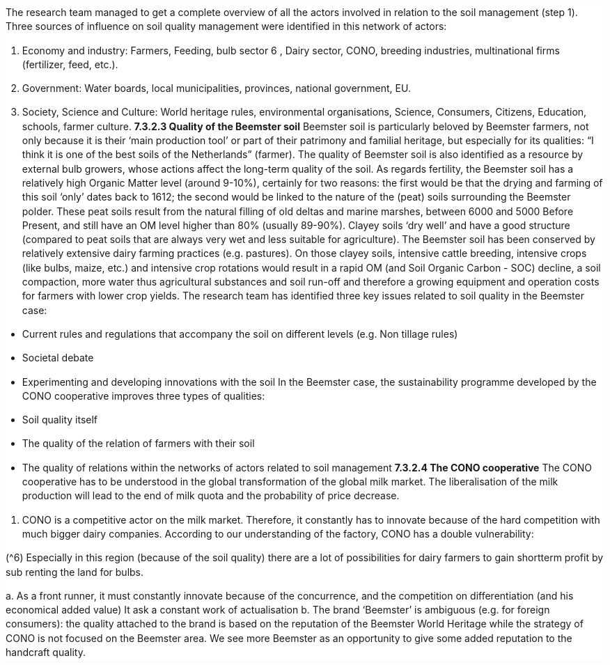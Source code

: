 
The research team managed to get a complete overview of all the actors involved in relation to the soil management (step 1). Three sources of influence on soil quality management were identified in this network of actors: 

1. Economy and industry: Farmers, Feeding, bulb sector     6        , Dairy sector, CONO, breeding industries, multinational firms (fertilizer, feed, etc.). 

2. Government: Water boards, local municipalities, provinces, national government, EU. 

3. Society, Science and Culture: World heritage rules, environmental organisations, Science,     Consumers, Citizens, Education, schools, farmer culture. **7.3.2.3 Quality of the Beemster soil** Beemster soil is particularly beloved by Beemster farmers, not only because it is their ‘main production tool’ or part of their patrimony and familial heritage, but especially for its qualities: “I think it is one of the best soils of the Netherlands” (farmer). The quality of Beemster soil is also identified as a resource by external bulb growers, whose actions affect the long-term quality of the soil. As regards fertility, the Beemster soil has a relatively high Organic Matter level (around 9-10%), certainly for two reasons: the first would be that the drying and farming of this soil ‘only’ dates back to 1612; the second would be linked to the nature of the (peat) soils surrounding the Beemster polder. These peat soils result from the natural filling of old deltas and marine marshes, between 6000 and 5000 Before Present, and still have an OM level higher than 80% (usually 89-90%). Clayey soils ‘dry well’ and have a good structure (compared to peat soils that are always very wet and less suitable for agriculture). The Beemster soil has been conserved by relatively extensive dairy farming practices (e.g. pastures). On those clayey soils, intensive cattle breeding, intensive crops (like bulbs, maize, etc.) and intensive crop rotations would result in a rapid OM (and Soil Organic Carbon - SOC) decline, a soil compaction, more water thus agricultural substances and soil run-off and therefore a growing equipment and operation costs for farmers with lower crop yields. The research team has identified three key issues related to soil quality in the Beemster case: 

- Current rules and regulations that accompany the soil on different levels (e.g. Non tillage rules) 

- Societal debate 

- Experimenting and developing innovations with the soil In the Beemster case, the sustainability programme developed by the CONO cooperative improves three types of qualities: 

- Soil quality itself 

- The quality of the relation of farmers with their soil 

- The quality of relations within the networks of actors related to soil management **7.3.2.4 The CONO cooperative** The CONO cooperative has to be understood in the global transformation of the global milk market. The liberalisation of the milk production will lead to the end of milk quota and the probability of price decrease. 

1. CONO is a competitive actor on the milk market. Therefore, it constantly has to innovate because     of the hard competition with much bigger dairy companies. According to our understanding of the     factory, CONO has a double vulnerability: 

(^6) Especially in this region (because of the soil quality) there are a lot of possibilities for dairy farmers to gain shortterm profit by sub renting the land for bulbs. 


 a. As a front runner, it must constantly innovate because of the concurrence, and the competition on differentiation (and his economical added value) It ask a constant work of actualisation b. The brand ‘Beemster’ is ambiguous (e.g. for foreign consumers): the quality attached to the brand is based on the reputation of the Beemster World Heritage while the strategy of CONO is not focused on the Beemster area. We see more Beemster as an opportunity to give some added reputation to the handcraft quality. 
